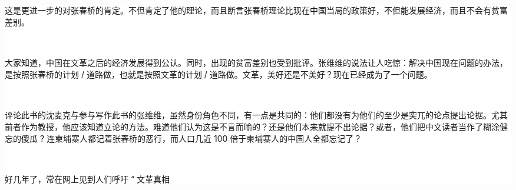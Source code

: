    这是更进一步的对张春桥的肯定。不但肯定了他的理论，而且断言张春桥理论比现在中国当局的政策好，不但能发展经济，而且不会有贫富差别。
  </span>
 </p>
 <p class="p1">
  <span class="s1">
  </span>
  <br/>
 </p>
 <p class="p2">
  <span class="s1">
   大家知道，中国在文革之后的经济发展得到公认。同时，出现的贫富差别也受到批评。张维维的说法让人吃惊：解决中国现在问题的办法，是按照张春桥的计划
  </span>
  <span class="s2">
   /
  </span>
  <span class="s1">
   道路做，也就是按照文革的计划
  </span>
  <span class="s2">
   /
  </span>
  <span class="s1">
   道路做。文革，美好还是不美好？现在已经成为了一个问题。
  </span>
 </p>
 <p class="p1">
  <span class="s1">
  </span>
  <br/>
 </p>
 <p class="p2">
  <span class="s1">
   评论此书的沈麦克与参与写作此书的张维维，虽然身份角色不同，有一点是共同的：他们都没有为他们的至少是突兀的论点提出论据。尤其前者作为教授，他应该知道立论的方法。难道他们认为这是不言而喻的？还是他们本来就提不出论据？或者，他们把中文读者当作了糊涂健忘的傻瓜
  </span>
  <span class="s2">
   ?
  </span>
  <span class="s1">
   连柬埔寨人都记着张春桥的恶行，而人口几近
  </span>
  <span class="s2">
   100
  </span>
  <span class="s1">
   倍于柬埔寨人的中国人全都忘记了？
  </span>
 </p>
 <p class="p1">
  <span class="s1">
  </span>
  <br/>
 </p>
 <p class="p2">
  <span class="s1">
   好几年了，常在网上见到人们呼吁
  </span>
  <span class="s2">
   “
  </span>
  <span class="s1">
   文革真相
  </span>
  <span class="s2">